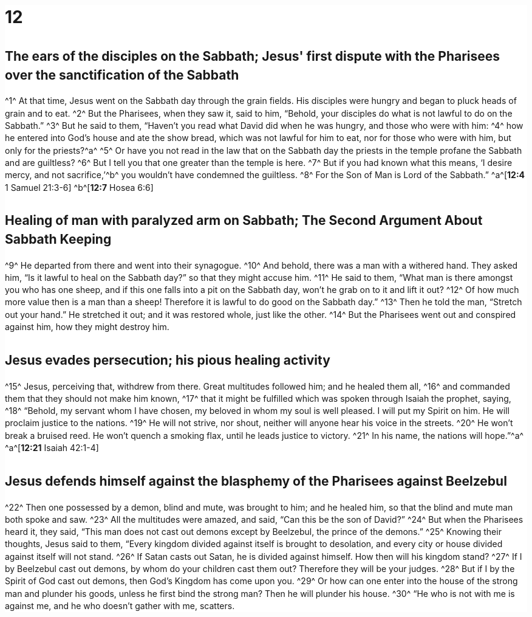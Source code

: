# 12 
## The ears of the disciples on the Sabbath; Jesus' first dispute with the Pharisees over the sanctification of the Sabbath
^1^ At that time, Jesus went on the Sabbath day through the grain fields. His disciples were hungry and began to pluck heads of grain and to eat. ^2^ But the Pharisees, when they saw it, said to him, “Behold, your disciples do what is not lawful to do on the Sabbath.” ^3^ But he said to them, “Haven’t you read what David did when he was hungry, and those who were with him: ^4^ how he entered into God’s house and ate the show bread, which was not lawful for him to eat, nor for those who were with him, but only for the priests?^a^ ^5^ Or have you not read in the law that on the Sabbath day the priests in the temple profane the Sabbath and are guiltless? ^6^ But I tell you that one greater than the temple is here. ^7^ But if you had known what this means, ‘I desire mercy, and not sacrifice,’^b^ you wouldn’t have condemned the guiltless. ^8^ For the Son of Man is Lord of the Sabbath.”
^a^[**12:4** 1 Samuel 21:3-6] ^b^[**12:7** Hosea 6:6]

## Healing of man with paralyzed arm on Sabbath; The Second Argument About Sabbath Keeping
^9^ He departed from there and went into their synagogue. ^10^ And behold, there was a man with a withered hand. They asked him, “Is it lawful to heal on the Sabbath day?” so that they might accuse him. ^11^ He said to them, “What man is there amongst you who has one sheep, and if this one falls into a pit on the Sabbath day, won’t he grab on to it and lift it out? ^12^ Of how much more value then is a man than a sheep! Therefore it is lawful to do good on the Sabbath day.” ^13^ Then he told the man, “Stretch out your hand.” He stretched it out; and it was restored whole, just like the other. ^14^ But the Pharisees went out and conspired against him, how they might destroy him.

## Jesus evades persecution; his pious healing activity
^15^ Jesus, perceiving that, withdrew from there. Great multitudes followed him; and he healed them all, ^16^ and commanded them that they should not make him known, ^17^ that it might be fulfilled which was spoken through Isaiah the prophet, saying, ^18^ “Behold, my servant whom I have chosen, my beloved in whom my soul is well pleased. I will put my Spirit on him. He will proclaim justice to the nations. ^19^ He will not strive, nor shout, neither will anyone hear his voice in the streets. ^20^ He won’t break a bruised reed. He won’t quench a smoking flax, until he leads justice to victory. ^21^ In his name, the nations will hope.”^a^
^a^[**12:21** Isaiah 42:1-4]

## Jesus defends himself against the blasphemy of the Pharisees against Beelzebul
^22^ Then one possessed by a demon, blind and mute, was brought to him; and he healed him, so that the blind and mute man both spoke and saw. ^23^ All the multitudes were amazed, and said, “Can this be the son of David?” ^24^ But when the Pharisees heard it, they said, “This man does not cast out demons except by Beelzebul, the prince of the demons.” ^25^ Knowing their thoughts, Jesus said to them, “Every kingdom divided against itself is brought to desolation, and every city or house divided against itself will not stand. ^26^ If Satan casts out Satan, he is divided against himself. How then will his kingdom stand? ^27^ If I by Beelzebul cast out demons, by whom do your children cast them out? Therefore they will be your judges. ^28^ But if I by the Spirit of God cast out demons, then God’s Kingdom has come upon you. ^29^ Or how can one enter into the house of the strong man and plunder his goods, unless he first bind the strong man? Then he will plunder his house. ^30^ “He who is not with me is against me, and he who doesn’t gather with me, scatters.
